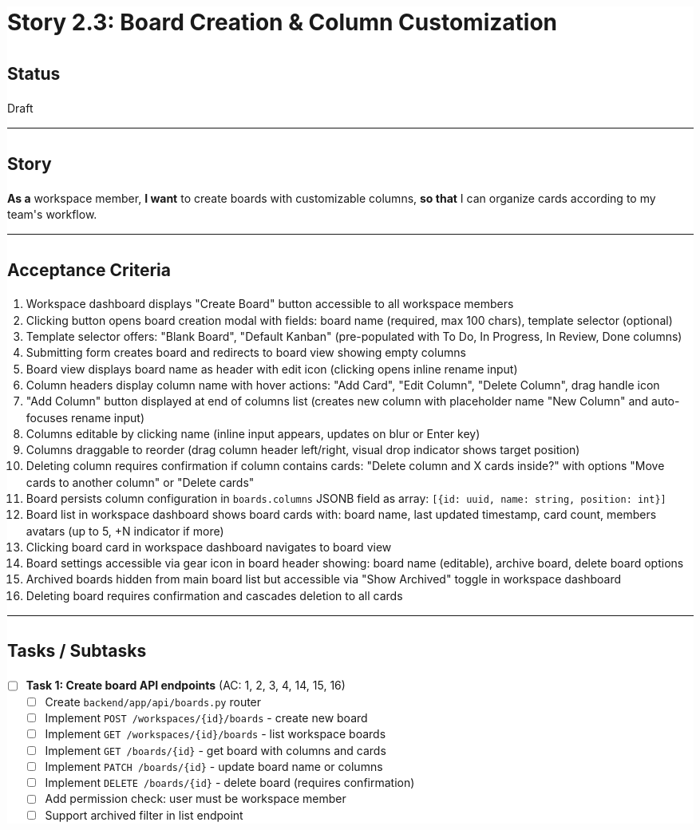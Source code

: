 # Story 2.3: Board Creation & Column Customization

## Status
Draft

---

## Story

**As a** workspace member,
**I want** to create boards with customizable columns,
**so that** I can organize cards according to my team's workflow.

---

## Acceptance Criteria

1. Workspace dashboard displays "Create Board" button accessible to all workspace members
2. Clicking button opens board creation modal with fields: board name (required, max 100 chars), template selector (optional)
3. Template selector offers: "Blank Board", "Default Kanban" (pre-populated with To Do, In Progress, In Review, Done columns)
4. Submitting form creates board and redirects to board view showing empty columns
5. Board view displays board name as header with edit icon (clicking opens inline rename input)
6. Column headers display column name with hover actions: "Add Card", "Edit Column", "Delete Column", drag handle icon
7. "Add Column" button displayed at end of columns list (creates new column with placeholder name "New Column" and auto-focuses rename input)
8. Columns editable by clicking name (inline input appears, updates on blur or Enter key)
9. Columns draggable to reorder (drag column header left/right, visual drop indicator shows target position)
10. Deleting column requires confirmation if column contains cards: "Delete column and X cards inside?" with options "Move cards to another column" or "Delete cards"
11. Board persists column configuration in `boards.columns` JSONB field as array: `[{id: uuid, name: string, position: int}]`
12. Board list in workspace dashboard shows board cards with: board name, last updated timestamp, card count, members avatars (up to 5, +N indicator if more)
13. Clicking board card in workspace dashboard navigates to board view
14. Board settings accessible via gear icon in board header showing: board name (editable), archive board, delete board options
15. Archived boards hidden from main board list but accessible via "Show Archived" toggle in workspace dashboard
16. Deleting board requires confirmation and cascades deletion to all cards

---

## Tasks / Subtasks

- [ ] **Task 1: Create board API endpoints** (AC: 1, 2, 3, 4, 14, 15, 16)
  - [ ] Create `backend/app/api/boards.py` router
  - [ ] Implement `POST /workspaces/{id}/boards` - create new board
  - [ ] Implement `GET /workspaces/{id}/boards` - list workspace boards
  - [ ] Implement `GET /boards/{id}` - get board with columns and cards
  - [ ] Implement `PATCH /boards/{id}` - update board name or columns
  - [ ] Implement `DELETE /boards/{id}` - delete board (requires confirmation)
  - [ ] Add permission check: user must be workspace member
  - [ ] Support archived filter in list endpoint
